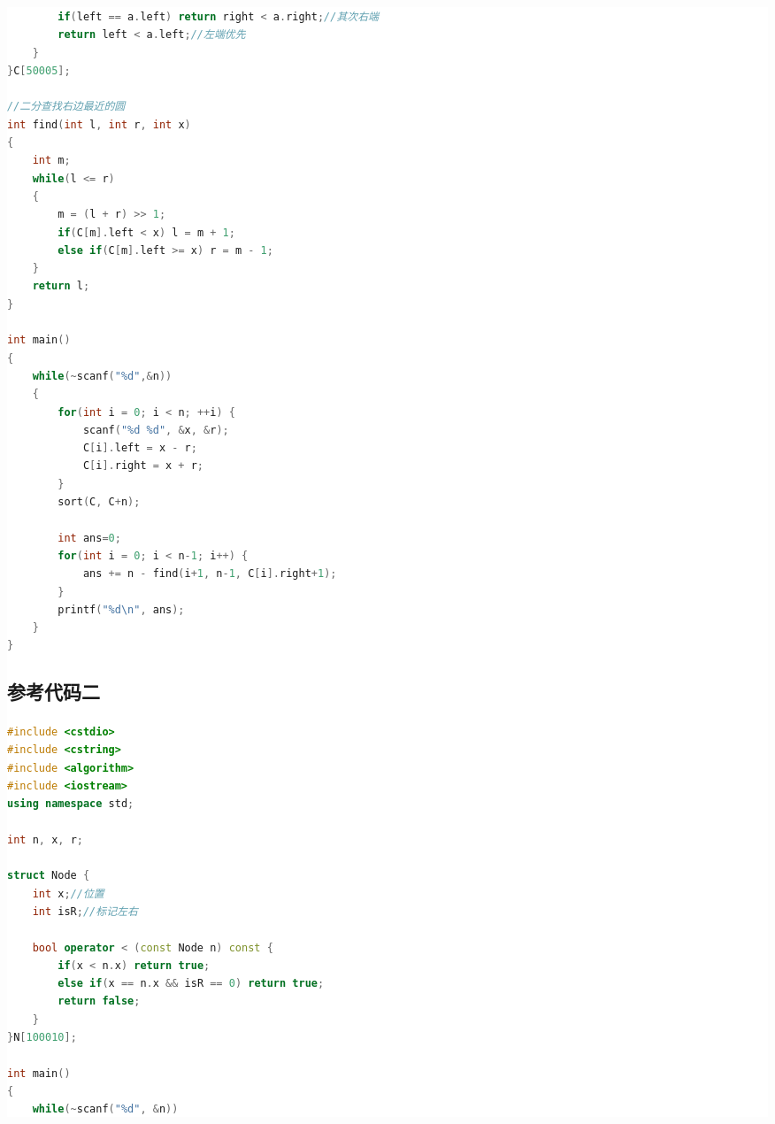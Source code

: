 ```c++
        if(left == a.left) return right < a.right;//其次右端
        return left < a.left;//左端优先
    }
}C[50005];

//二分查找右边最近的圆
int find(int l, int r, int x)
{
    int m;
    while(l <= r)
    {
        m = (l + r) >> 1;
        if(C[m].left < x) l = m + 1;
        else if(C[m].left >= x) r = m - 1;
    }
    return l;
}

int main()
{
    while(~scanf("%d",&n))
    {
        for(int i = 0; i < n; ++i) {
            scanf("%d %d", &x, &r);
            C[i].left = x - r;
            C[i].right = x + r;
        }
        sort(C, C+n);

        int ans=0;
        for(int i = 0; i < n-1; i++) {
            ans += n - find(i+1, n-1, C[i].right+1);
        }
        printf("%d\n", ans);
    }
}
```

## 参考代码二

```c++
#include <cstdio>
#include <cstring>
#include <algorithm>
#include <iostream>
using namespace std;

int n, x, r;

struct Node {
    int x;//位置
    int isR;//标记左右

    bool operator < (const Node n) const {
        if(x < n.x) return true;
        else if(x == n.x && isR == 0) return true;
        return false;
    }
}N[100010];

int main()
{
    while(~scanf("%d", &n))
```